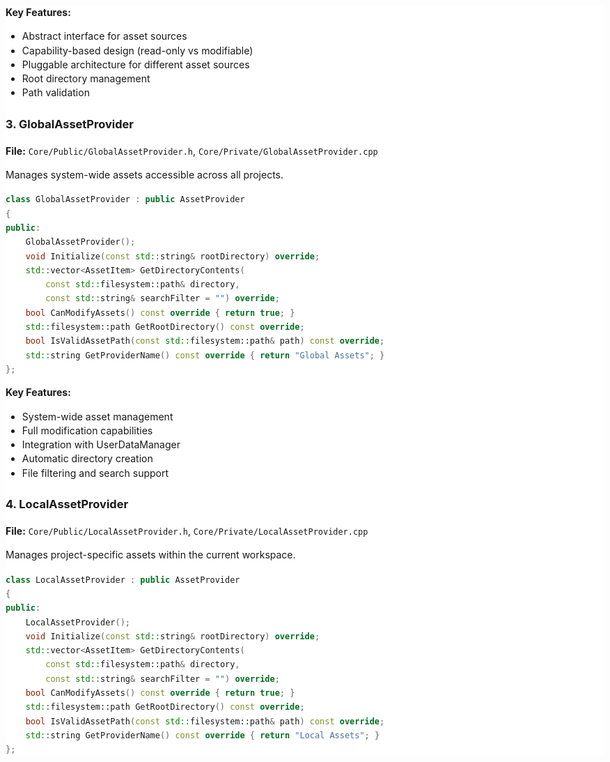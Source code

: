 **Key Features:**
- Abstract interface for asset sources
- Capability-based design (read-only vs modifiable)
- Pluggable architecture for different asset sources
- Root directory management
- Path validation

### 3. GlobalAssetProvider

**File:** `Core/Public/GlobalAssetProvider.h`, `Core/Private/GlobalAssetProvider.cpp`

Manages system-wide assets accessible across all projects.

```cpp
class GlobalAssetProvider : public AssetProvider
{
public:
    GlobalAssetProvider();
    void Initialize(const std::string& rootDirectory) override;
    std::vector<AssetItem> GetDirectoryContents(
        const std::filesystem::path& directory,
        const std::string& searchFilter = "") override;
    bool CanModifyAssets() const override { return true; }
    std::filesystem::path GetRootDirectory() const override;
    bool IsValidAssetPath(const std::filesystem::path& path) const override;
    std::string GetProviderName() const override { return "Global Assets"; }
};
```

**Key Features:**
- System-wide asset management
- Full modification capabilities
- Integration with UserDataManager
- Automatic directory creation
- File filtering and search support

### 4. LocalAssetProvider

**File:** `Core/Public/LocalAssetProvider.h`, `Core/Private/LocalAssetProvider.cpp`

Manages project-specific assets within the current workspace.

```cpp
class LocalAssetProvider : public AssetProvider
{
public:
    LocalAssetProvider();
    void Initialize(const std::string& rootDirectory) override;
    std::vector<AssetItem> GetDirectoryContents(
        const std::filesystem::path& directory,
        const std::string& searchFilter = "") override;
    bool CanModifyAssets() const override { return true; }
    std::filesystem::path GetRootDirectory() const override;
    bool IsValidAssetPath(const std::filesystem::path& path) const override;
    std::string GetProviderName() const override { return "Local Assets"; }
};
```
